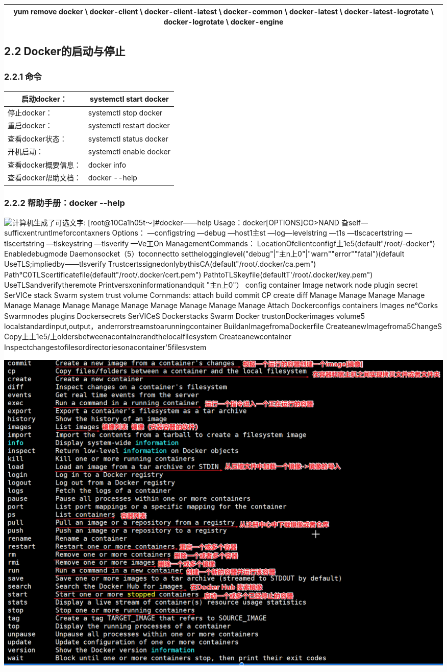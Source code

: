 | yum remove docker \\ docker-client \\ docker-client-latest \\ docker-common \\ docker-latest \\ docker-latest-logrotate \\ docker-logrotate \\ docker-engine |
|--------------------------------------------------------------------------------------------------------------------------------------------------------------|

## 2.2 Docker的启动与停止

### 2.2.1 命令

| 启动docker：         | systemctl start docker   |
|----------------------|--------------------------|
| 停止docker：         | systemctl stop docker    |
| 重启docker：         | systemctl restart docker |
| 查看docker状态：     | systemctl status docker  |
| 开机启动：           | systemctl enable docker  |
| 查看docker概要信息： | docker info              |
| 查看docker帮助文档： | docker --help            |

### 2.2.2 帮助手册：docker --help

![计算机生成了可选文字: [root@10Ca1h05t～]\#docker——help Usage：docker[OPTIONS]CO\>NAND 旮self—sufficxentruntImeforcontaxners Options： —configstring —debug —host1主st —log—levelstring —t1s —tlscacertstring —tlscertstring —tlskeystring —tlsverify —Ve工On ManagementCommands： LocationOfclientconfigf土1e5(default"/root/-docker") Enabledebugmode Daemonsocket（5）toconnectto setthelogginglevel("debug"\|"主n上0"\|"warn""error""fatal")(default UseTLS;impliedby——tlsverify TrustcertssignedonlybythisCA(default"/root/.docker/ca.pem") Path℃0TLScertificatefile(default"/root/.docker/cert.pem") PathtoTLSkeyfile(defaultT'/root/.docker/key.pem") UseTLSandverifytheremote Printversxoninformationandquit "主n上0"） config container Image network node plugin secret SerVICe stack Swarm system trust volume Cornmands: attach buiId commit CP create diff Manage Manage Manage Manage Manage Manage Manage Manage Manage Manage Manage Manage Manage Attach Dockerconfigs containers Images ne℃orks Swarmnodes plugins Dockersecrets SerVICeS Dockerstacks Swarm Docker trustonDockerimages volume5 localstandardinput,output，anderrorstreamstoarunningcontainer BuildanImagefromaDockerfile CreateanewImagefroma5ChangeS Copy上土1e5/上oldersbetweenacontainerandthelocalfilesystem Createanewcontainer Inspectchangestofilesordirectoriesonacontainer'5filesvstem](media/8c3fb774801e2db9cbf6667d2d80f452.png)

![1585573530619](media/1c2e34ed116a46b39a30e6ad5ed00434.png)
